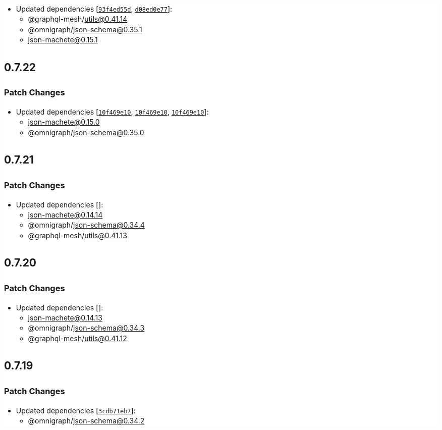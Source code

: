 - Updated dependencies
  [[`93f4ed55d`](https://github.com/Urigo/graphql-mesh/commit/93f4ed55de7b9f2a55e11bf1df4ab7b4c59b3825),
  [`d08ed0e77`](https://github.com/Urigo/graphql-mesh/commit/d08ed0e77a274ceaccff6c7a2b2c80326ca5d035)]:
  - @graphql-mesh/utils@0.41.14
  - @omnigraph/json-schema@0.35.1
  - json-machete@0.15.1

## 0.7.22

### Patch Changes

- Updated dependencies
  [[`10f469e10`](https://github.com/Urigo/graphql-mesh/commit/10f469e109105edaa2ba4d9111bc671ba58baae8),
  [`10f469e10`](https://github.com/Urigo/graphql-mesh/commit/10f469e109105edaa2ba4d9111bc671ba58baae8),
  [`10f469e10`](https://github.com/Urigo/graphql-mesh/commit/10f469e109105edaa2ba4d9111bc671ba58baae8)]:
  - json-machete@0.15.0
  - @omnigraph/json-schema@0.35.0

## 0.7.21

### Patch Changes

- Updated dependencies []:
  - json-machete@0.14.14
  - @omnigraph/json-schema@0.34.4
  - @graphql-mesh/utils@0.41.13

## 0.7.20

### Patch Changes

- Updated dependencies []:
  - json-machete@0.14.13
  - @omnigraph/json-schema@0.34.3
  - @graphql-mesh/utils@0.41.12

## 0.7.19

### Patch Changes

- Updated dependencies
  [[`3cdb71eb7`](https://github.com/Urigo/graphql-mesh/commit/3cdb71eb7e8d524497ba4cf5ce46753dc8b2d9fa)]:
  - @omnigraph/json-schema@0.34.2
